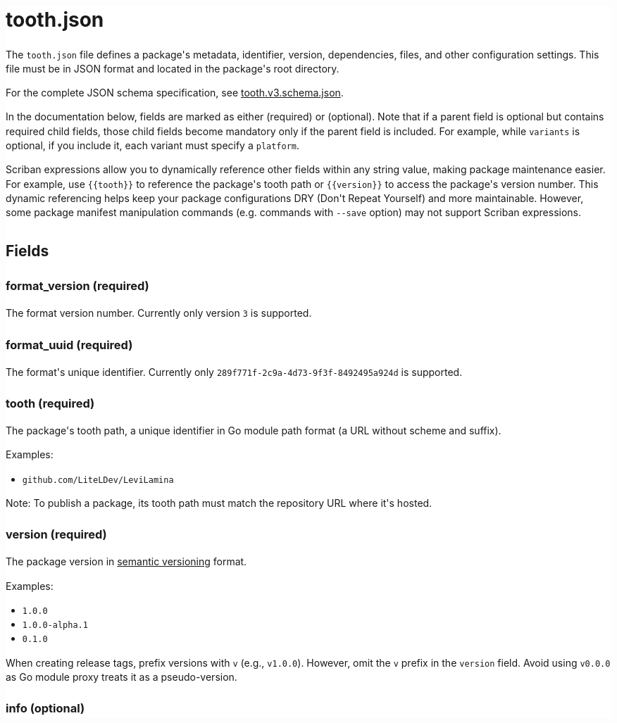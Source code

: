 # tooth.json

The `tooth.json` file defines a package's metadata, identifier, version, dependencies, files, and other configuration settings. This file must be in JSON format and located in the package's root directory.

For the complete JSON schema specification, see [tooth.v3.schema.json](../../schemas/tooth.v3.schema.json).

In the documentation below, fields are marked as either (required) or (optional). Note that if a parent field is optional but contains required child fields, those child fields become mandatory only if the parent field is included. For example, while `variants` is optional, if you include it, each variant must specify a `platform`.

Scriban expressions allow you to dynamically reference other fields within any string value, making package maintenance easier. For example, use `{{tooth}}` to reference the package's tooth path or `{{version}}` to access the package's version number. This dynamic referencing helps keep your package configurations DRY (Don't Repeat Yourself) and more maintainable. However, some package manifest manipulation commands (e.g. commands with `--save` option) may not support Scriban expressions.

## Fields

### format_version (required)

The format version number. Currently only version `3` is supported.

### format_uuid (required)

The format's unique identifier. Currently only `289f771f-2c9a-4d73-9f3f-8492495a924d` is supported.

### tooth (required)

The package's tooth path, a unique identifier in Go module path format (a URL without scheme and suffix).

Examples:

- `github.com/LiteLDev/LeviLamina`

Note: To publish a package, its tooth path must match the repository URL where it's hosted.

### version (required)

The package version in [semantic versioning](https://semver.org) format.

Examples:

- `1.0.0`
- `1.0.0-alpha.1`
- `0.1.0`

When creating release tags, prefix versions with `v` (e.g., `v1.0.0`). However, omit the `v` prefix in the `version` field. Avoid using `v0.0.0` as Go module proxy treats it as a pseudo-version.

### info (optional)
